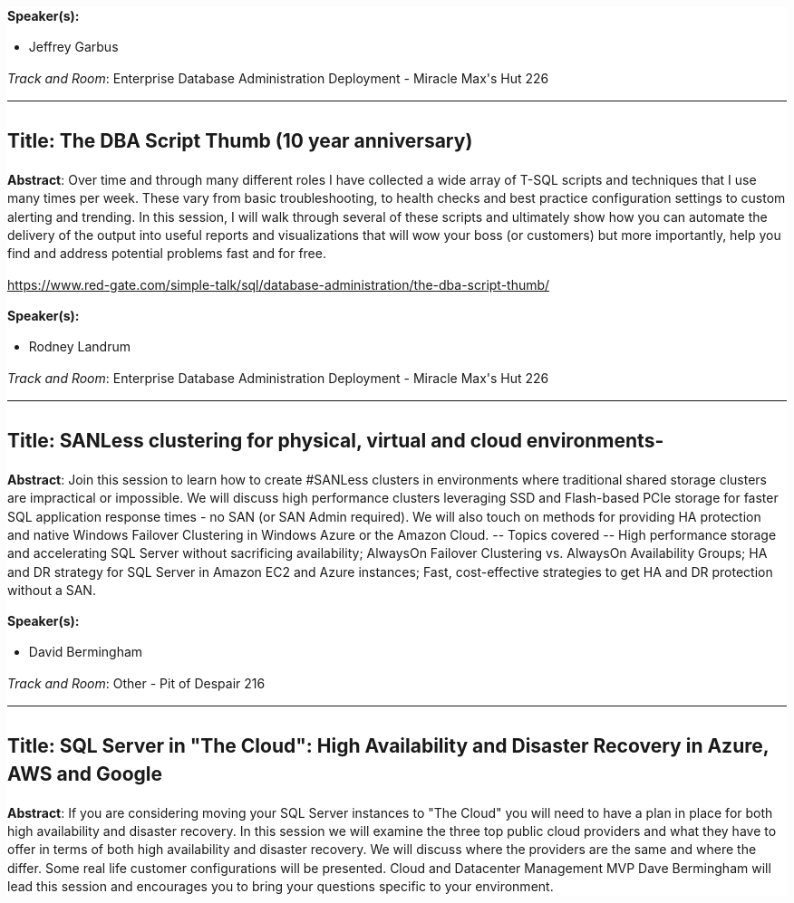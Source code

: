 **Speaker(s):**
- Jeffrey Garbus
 
*Track and Room*: Enterprise Database Administration  Deployment - Miracle Max's Hut 226
 
----------------------------------------------------------------------------------- 
 
 
## Title: The DBA Script Thumb (10 year anniversary)
 
**Abstract**:
Over time and through many different roles I have collected a wide array of T-SQL scripts and techniques that I use many times per week. These vary from basic troubleshooting, to health checks and best practice configuration settings to custom alerting and trending.  In this session, I will walk through several of these scripts and ultimately show how you can automate the delivery of the output into useful reports and visualizations that will wow your boss (or customers) but more importantly, help you find and address potential problems fast and for free.

https://www.red-gate.com/simple-talk/sql/database-administration/the-dba-script-thumb/
 
**Speaker(s):**
- Rodney Landrum
 
*Track and Room*: Enterprise Database Administration  Deployment - Miracle Max's Hut 226
 
----------------------------------------------------------------------------------- 
 
 
## Title: SANLess clustering for physical, virtual and cloud environments-
 
**Abstract**:
Join this session to learn how to create #SANLess clusters in environments where traditional shared storage clusters are impractical or impossible. We will discuss high performance clusters leveraging SSD and Flash-based PCIe storage for faster SQL application response times - no SAN (or SAN Admin required). We will also touch on methods for providing HA protection and native Windows Failover Clustering in Windows Azure or the Amazon Cloud. -- Topics covered -- High performance storage and accelerating SQL Server without sacrificing availability; AlwaysOn Failover Clustering vs. AlwaysOn Availability Groups; HA and DR strategy for SQL Server in Amazon EC2 and Azure instances; Fast, cost-effective strategies to get HA and DR protection without a SAN.
 
**Speaker(s):**
- David Bermingham
 
*Track and Room*: Other - Pit of Despair 216
 
----------------------------------------------------------------------------------- 
 
 
## Title: SQL Server in "The Cloud": High Availability and Disaster Recovery in Azure, AWS and Google
 
**Abstract**:
If you are considering moving your SQL Server instances to "The Cloud" you will need to have a plan in place for both high availability and disaster recovery. In this session we will examine the three top public cloud providers and what they have to offer in terms of both high availability and disaster recovery. We will discuss where the providers are the same and where the differ. Some real life customer configurations will be presented. Cloud and Datacenter Management MVP Dave Bermingham will lead this session and encourages you to bring your questions specific to your environment.
 